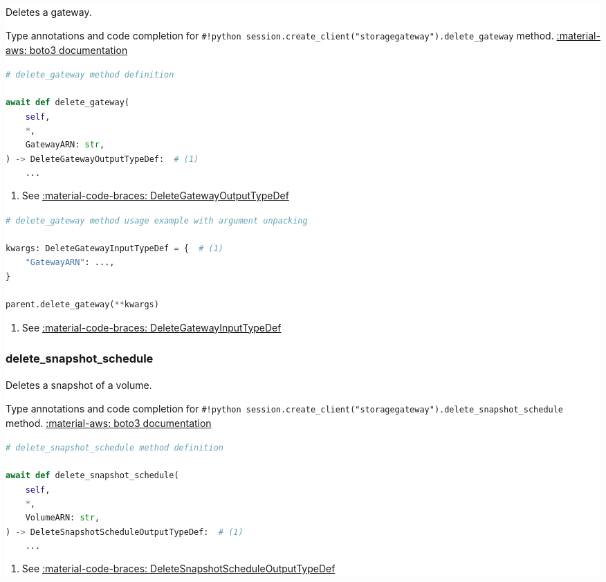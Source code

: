 Deletes a gateway.

Type annotations and code completion for `#!python session.create_client("storagegateway").delete_gateway` method.
[:material-aws: boto3 documentation](https://boto3.amazonaws.com/v1/documentation/api/latest/reference/services/storagegateway/client/delete_gateway.html)

```python
# delete_gateway method definition

await def delete_gateway(
    self,
    *,
    GatewayARN: str,
) -> DeleteGatewayOutputTypeDef:  # (1)
    ...
```

1. See [:material-code-braces: DeleteGatewayOutputTypeDef](./type_defs.md#deletegatewayoutputtypedef)


```python
# delete_gateway method usage example with argument unpacking

kwargs: DeleteGatewayInputTypeDef = {  # (1)
    "GatewayARN": ...,
}

parent.delete_gateway(**kwargs)
```

1. See [:material-code-braces: DeleteGatewayInputTypeDef](./type_defs.md#deletegatewayinputtypedef)

### delete\_snapshot\_schedule

Deletes a snapshot of a volume.

Type annotations and code completion for `#!python session.create_client("storagegateway").delete_snapshot_schedule` method.
[:material-aws: boto3 documentation](https://boto3.amazonaws.com/v1/documentation/api/latest/reference/services/storagegateway/client/delete_snapshot_schedule.html)

```python
# delete_snapshot_schedule method definition

await def delete_snapshot_schedule(
    self,
    *,
    VolumeARN: str,
) -> DeleteSnapshotScheduleOutputTypeDef:  # (1)
    ...
```

1. See [:material-code-braces: DeleteSnapshotScheduleOutputTypeDef](./type_defs.md#deletesnapshotscheduleoutputtypedef)
